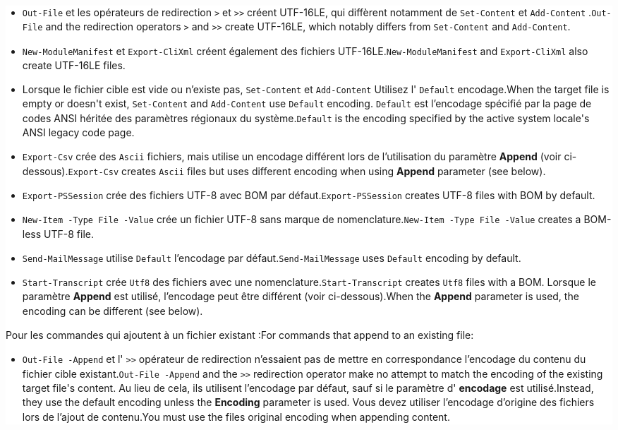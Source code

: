 - <span data-ttu-id="87a5b-162">`Out-File` et les opérateurs de redirection `>` et `>>` créent UTF-16LE, qui diffèrent notamment de `Set-Content` et `Add-Content` .</span><span class="sxs-lookup"><span data-stu-id="87a5b-162">`Out-File` and the redirection operators `>` and `>>` create UTF-16LE, which notably differs from `Set-Content` and `Add-Content`.</span></span>

- <span data-ttu-id="87a5b-163">`New-ModuleManifest` et `Export-CliXml` créent également des fichiers UTF-16LE.</span><span class="sxs-lookup"><span data-stu-id="87a5b-163">`New-ModuleManifest` and `Export-CliXml` also create UTF-16LE files.</span></span>

- <span data-ttu-id="87a5b-164">Lorsque le fichier cible est vide ou n’existe pas, `Set-Content` et `Add-Content` Utilisez l' `Default` encodage.</span><span class="sxs-lookup"><span data-stu-id="87a5b-164">When the target file is empty or doesn't exist, `Set-Content` and `Add-Content` use `Default` encoding.</span></span> <span data-ttu-id="87a5b-165">`Default` est l’encodage spécifié par la page de codes ANSI héritée des paramètres régionaux du système.</span><span class="sxs-lookup"><span data-stu-id="87a5b-165">`Default` is the encoding specified by the active system locale's ANSI legacy code page.</span></span>

- <span data-ttu-id="87a5b-166">`Export-Csv` crée des `Ascii` fichiers, mais utilise un encodage différent lors de l’utilisation du paramètre **Append** (voir ci-dessous).</span><span class="sxs-lookup"><span data-stu-id="87a5b-166">`Export-Csv` creates `Ascii` files but uses different encoding when using **Append** parameter (see below).</span></span>

- <span data-ttu-id="87a5b-167">`Export-PSSession` crée des fichiers UTF-8 avec BOM par défaut.</span><span class="sxs-lookup"><span data-stu-id="87a5b-167">`Export-PSSession` creates UTF-8 files with BOM by default.</span></span>

- <span data-ttu-id="87a5b-168">`New-Item -Type File -Value` crée un fichier UTF-8 sans marque de nomenclature.</span><span class="sxs-lookup"><span data-stu-id="87a5b-168">`New-Item -Type File -Value` creates a BOM-less UTF-8 file.</span></span>

- <span data-ttu-id="87a5b-169">`Send-MailMessage` utilise `Default` l’encodage par défaut.</span><span class="sxs-lookup"><span data-stu-id="87a5b-169">`Send-MailMessage` uses `Default` encoding by default.</span></span>

- <span data-ttu-id="87a5b-170">`Start-Transcript` crée `Utf8` des fichiers avec une nomenclature.</span><span class="sxs-lookup"><span data-stu-id="87a5b-170">`Start-Transcript` creates `Utf8` files with a BOM.</span></span> <span data-ttu-id="87a5b-171">Lorsque le paramètre **Append** est utilisé, l’encodage peut être différent (voir ci-dessous).</span><span class="sxs-lookup"><span data-stu-id="87a5b-171">When the **Append** parameter is used, the encoding can be different (see below).</span></span>

<span data-ttu-id="87a5b-172">Pour les commandes qui ajoutent à un fichier existant :</span><span class="sxs-lookup"><span data-stu-id="87a5b-172">For commands that append to an existing file:</span></span>

- <span data-ttu-id="87a5b-173">`Out-File -Append` et l' `>>` opérateur de redirection n’essaient pas de mettre en correspondance l’encodage du contenu du fichier cible existant.</span><span class="sxs-lookup"><span data-stu-id="87a5b-173">`Out-File -Append` and the `>>` redirection operator make no attempt to match the encoding of the existing target file's content.</span></span> <span data-ttu-id="87a5b-174">Au lieu de cela, ils utilisent l’encodage par défaut, sauf si le paramètre d' **encodage** est utilisé.</span><span class="sxs-lookup"><span data-stu-id="87a5b-174">Instead, they use the default encoding unless the **Encoding** parameter is used.</span></span> <span data-ttu-id="87a5b-175">Vous devez utiliser l’encodage d’origine des fichiers lors de l’ajout de contenu.</span><span class="sxs-lookup"><span data-stu-id="87a5b-175">You must use the files original encoding when appending content.</span></span>
